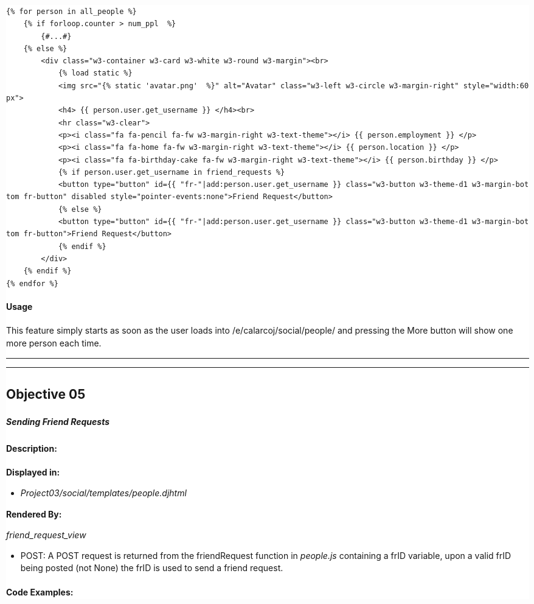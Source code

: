     {% for person in all_people %}
        {% if forloop.counter > num_ppl  %}
            {#...#}
        {% else %}
            <div class="w3-container w3-card w3-white w3-round w3-margin"><br>
                {% load static %}
                <img src="{% static 'avatar.png'  %}" alt="Avatar" class="w3-left w3-circle w3-margin-right" style="width:60px">
                <h4> {{ person.user.get_username }} </h4><br>
                <hr class="w3-clear">
                <p><i class="fa fa-pencil fa-fw w3-margin-right w3-text-theme"></i> {{ person.employment }} </p>
                <p><i class="fa fa-home fa-fw w3-margin-right w3-text-theme"></i> {{ person.location }} </p>
                <p><i class="fa fa-birthday-cake fa-fw w3-margin-right w3-text-theme"></i> {{ person.birthday }} </p>
                {% if person.user.get_username in friend_requests %}
                <button type="button" id={{ "fr-"|add:person.user.get_username }} class="w3-button w3-theme-d1 w3-margin-bottom fr-button" disabled style="pointer-events:none">Friend Request</button>
                {% else %}
                <button type="button" id={{ "fr-"|add:person.user.get_username }} class="w3-button w3-theme-d1 w3-margin-bottom fr-button">Friend Request</button>
                {% endif %}
            </div>
        {% endif %}
    {% endfor %}



#### Usage

This feature simply starts as soon as the user loads into /e/calarcoj/social/people/ and pressing the More button will show one more person each time.


---
---

## Objective 05

##### Sending Friend Requests


#### Description:

**Displayed in:**

- *Project03/social/templates/people.djhtml* 

**Rendered By:**

*friend_request_view*
- POST: A POST request is returned from the friendRequest function in *people.js* containing a frID variable, upon a valid frID being posted (not None) the frID is used to send a friend request.


#### Code Examples:
